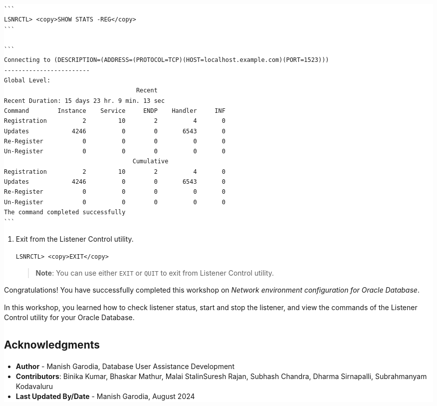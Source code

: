 	```
	LSNRCTL> <copy>SHOW STATS -REG</copy>
	```

	```
	Connecting to (DESCRIPTION=(ADDRESS=(PROTOCOL=TCP)(HOST=localhost.example.com)(PORT=1523)))
	------------------------
	Global Level:
										 Recent
	Recent Duration: 15 days 23 hr. 9 min. 13 sec
	Command        Instance    Service     ENDP    Handler     INF
	Registration          2         10        2          4       0
	Updates            4246          0        0       6543       0
	Re-Register           0          0        0          0       0
	Un-Register           0          0        0          0       0
										Cumulative
	Registration          2         10        2          4       0
	Updates            4246          0        0       6543       0
	Re-Register           0          0        0          0       0
	Un-Register           0          0        0          0       0
	The command completed successfully
	```

1. Exit from the Listener Control utility.

	```
	LSNRCTL> <copy>EXIT</copy>
	```

	> **Note**: You can use either `EXIT` or `QUIT` to exit from Listener Control utility.

Congratulations! You have successfully completed this workshop on *Network environment configuration for Oracle Database*. 

In this workshop, you learned how to check listener status, start and stop the listener, and view the commands of the Listener Control utility for your Oracle Database. 

## Acknowledgments

 - **Author** - Manish Garodia, Database User Assistance Development
 - **Contributors**: Binika Kumar, Bhaskar Mathur, Malai Stalin<if type="hidden">Suresh Rajan, Subhash Chandra, Dharma Sirnapalli, Subrahmanyam Kodavaluru</if>
 - **Last Updated By/Date** - Manish Garodia, August 2024
